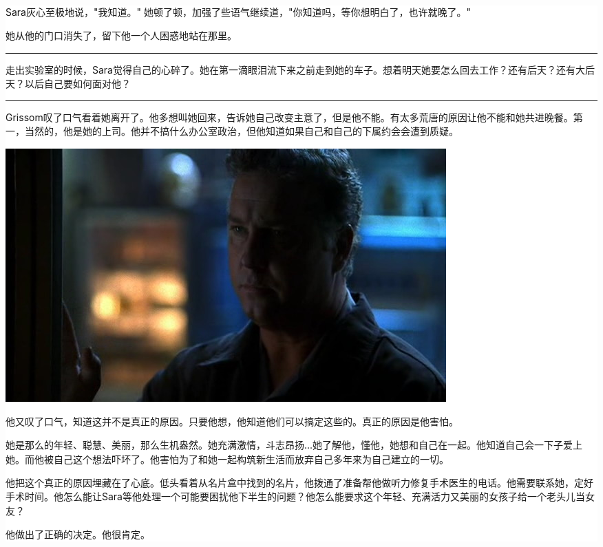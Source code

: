Sara灰心至极地说，"我知道。" 她顿了顿，加强了些语气继续道，"你知道吗，等你想明白了，也许就晚了。"

她从他的门口消失了，留下他一个人困惑地站在那里。

*************

走出实验室的时候，Sara觉得自己的心碎了。她在第一滴眼泪流下来之前走到她的车子。想着明天她要怎么回去工作？还有后天？还有大后天？以后自己要如何面对他？

*************

Grissom叹了口气看着她离开了。他多想叫她回来，告诉她自己改变主意了，但是他不能。有太多荒唐的原因让他不能和她共进晚餐。第一，当然的，他是她的上司。他并不搞什么办公室政治，但他知道如果自己和自己的下属约会会遭到质疑。

![](csi.3x22.play_w[00_43_00][20170221-220655-1].jpg)

他又叹了口气，知道这并不是真正的原因。只要他想，他知道他们可以搞定这些的。真正的原因是他害怕。

她是那么的年轻、聪慧、美丽，那么生机盎然。她充满激情，斗志昂扬...她了解他，懂他，她想和自己在一起。他知道自己会一下子爱上她。而他被自己这个想法吓坏了。他害怕为了和她一起构筑新生活而放弃自己多年来为自己建立的一切。

他把这个真正的原因埋藏在了心底。低头看着从名片盒中找到的名片，他拨通了准备帮他做听力修复手术医生的电话。他需要联系她，定好手术时间。他怎么能让Sara等他处理一个可能要困扰他下半生的问题？他怎么能要求这个年轻、充满活力又美丽的女孩子给一个老头儿当女友？

他做出了正确的决定。他很肯定。
